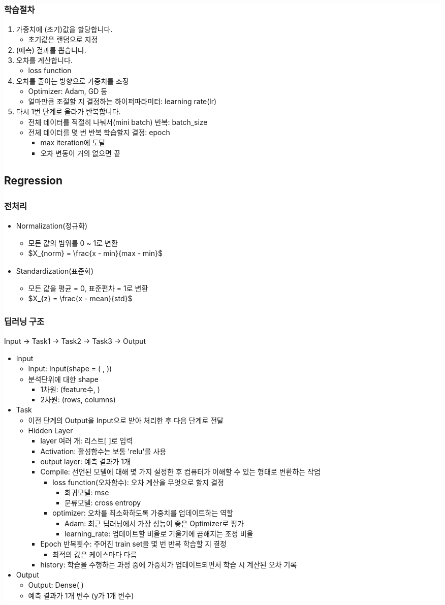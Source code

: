 ### **학습절차**
1. 가중치에 (초기)값을 할당합니다.
    - 초기값은 랜덤으로 지정
2. (예측) 결과를 뽑습니다.
3. 오차를 계산합니다. 
    - loss function
4. 오차를 줄이는 방향으로 가중치를 조정
    - Optimizer: Adam, GD 등
    - 얼마만큼 조절할 지 결정하는 하이퍼파라미터: learning rate(lr)
5. 다시 1번 단계로 올라가 반복합니다.
    - 전체 데이터를 적절히 나눠서(mini batch) 반복: batch_size
    - 전체 데이터를 몇 번 반복 학습할지 결정: epoch
        - max iteration에 도달
        - 오차 변동이 거의 없으면 끝

## **Regression**
### **전처리**
- Normalization(정규화)
    - 모든 값의 범위를 0 ~ 1로 변환
    - $X_{norm} = \frac{x - min}{max - min}$

- Standardization(표준화)
    - 모든 값을 평균 = 0, 표준편차 = 1로 변환
    - $X_{z} = \frac{x - mean}{std}$

### **딥러닝 구조**
Input → Task1 → Task2 → Task3 → Output
- Input
    - Input: Input(shape = ( , ))
    - 분석단위에 대한 shape
        - 1차원: (feature수, )
        - 2차원: (rows, columns)
- Task
    - 이전 단계의 Output을 Input으로 받아 처리한 후 다음 단계로 전달
    - Hidden Layer
        - layer 여러 개: 리스트[ ]로 입력
        - Activation: 활성함수는 보통 'relu'를 사용
        - output layer: 예측 결과가 1개 
        - Compile: 선언된 모델에 대해 몇 가지 설정한 후 컴퓨터가 이해할 수 있는 형태로 변환하는 작업 
            - loss function(오차함수): 오차 계산을 무엇으로 할지 결정
                - 회귀모델: mse
                - 분류모델: cross entropy
            - optimizer: 오차를 최소화하도록 가중치를 업데이트하는 역할
                - Adam: 최근 딥러닝에서 가장 성능이 좋은 Optimizer로 평가
                - learning_rate: 업데이트할 비율로 기울기에 곱해지는 조정 비율
        - Epoch 반복횟수: 주어진 train set을 몇 번 반복 학습할 지 결정
            - 최적의 값은 케이스마다 다름
        - history: 학습을 수행하는 과정 중에 가중치가 업데이트되면서 학습 시 계산된 오차 기록
- Output
    - Output: Dense( )
    - 예측 결과가 1개 변수 (y가 1개 변수)
